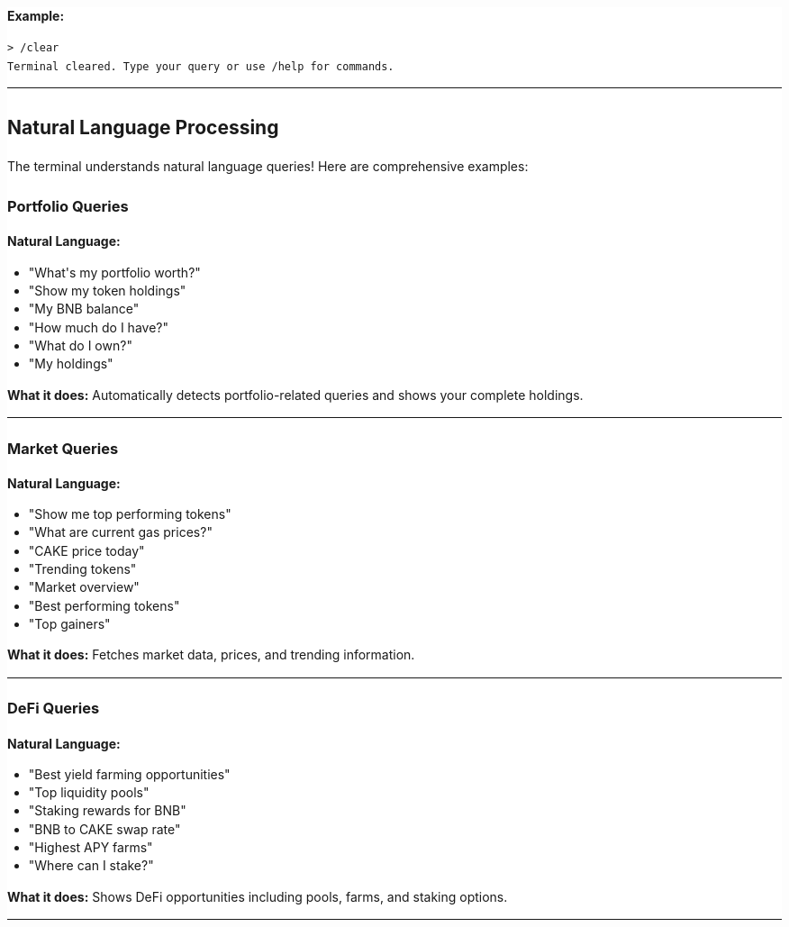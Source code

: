 **Example:**
```
> /clear
Terminal cleared. Type your query or use /help for commands.
```

---

## Natural Language Processing

The terminal understands natural language queries! Here are comprehensive examples:

### Portfolio Queries

**Natural Language:**
- "What's my portfolio worth?"
- "Show my token holdings"
- "My BNB balance"
- "How much do I have?"
- "What do I own?"
- "My holdings"

**What it does:** Automatically detects portfolio-related queries and shows your complete holdings.

---

### Market Queries

**Natural Language:**
- "Show me top performing tokens"
- "What are current gas prices?"
- "CAKE price today"
- "Trending tokens"
- "Market overview"
- "Best performing tokens"
- "Top gainers"

**What it does:** Fetches market data, prices, and trending information.

---

### DeFi Queries

**Natural Language:**
- "Best yield farming opportunities"
- "Top liquidity pools"
- "Staking rewards for BNB"
- "BNB to CAKE swap rate"
- "Highest APY farms"
- "Where can I stake?"

**What it does:** Shows DeFi opportunities including pools, farms, and staking options.

---
